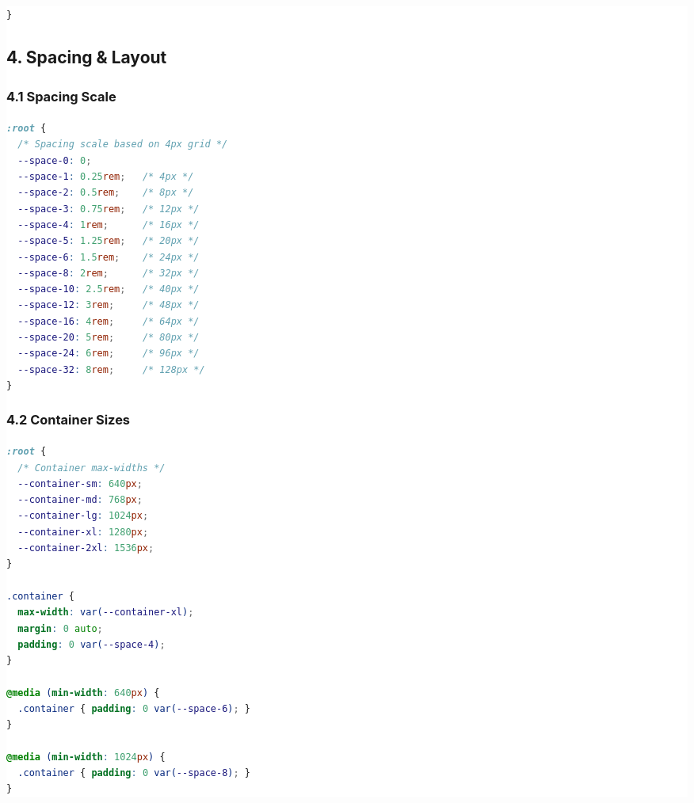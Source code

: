 ```css
}
```

## 4. Spacing & Layout

### 4.1 Spacing Scale
```css
:root {
  /* Spacing scale based on 4px grid */
  --space-0: 0;
  --space-1: 0.25rem;   /* 4px */
  --space-2: 0.5rem;    /* 8px */
  --space-3: 0.75rem;   /* 12px */
  --space-4: 1rem;      /* 16px */
  --space-5: 1.25rem;   /* 20px */
  --space-6: 1.5rem;    /* 24px */
  --space-8: 2rem;      /* 32px */
  --space-10: 2.5rem;   /* 40px */
  --space-12: 3rem;     /* 48px */
  --space-16: 4rem;     /* 64px */
  --space-20: 5rem;     /* 80px */
  --space-24: 6rem;     /* 96px */
  --space-32: 8rem;     /* 128px */
}
```

### 4.2 Container Sizes
```css
:root {
  /* Container max-widths */
  --container-sm: 640px;
  --container-md: 768px;
  --container-lg: 1024px;
  --container-xl: 1280px;
  --container-2xl: 1536px;
}

.container {
  max-width: var(--container-xl);
  margin: 0 auto;
  padding: 0 var(--space-4);
}

@media (min-width: 640px) {
  .container { padding: 0 var(--space-6); }
}

@media (min-width: 1024px) {
  .container { padding: 0 var(--space-8); }
}
```
